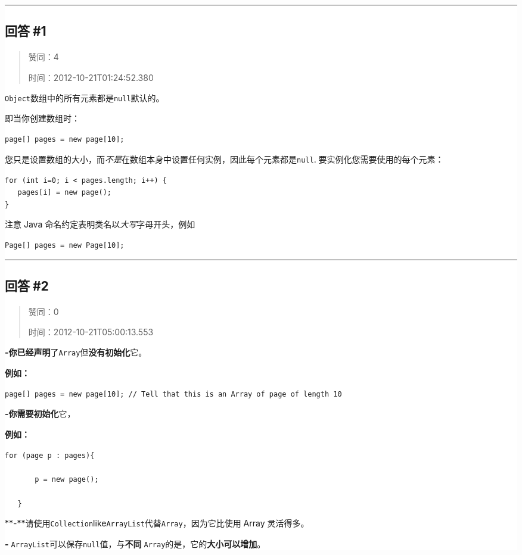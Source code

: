 * * *

## 回答 #1

> 赞同：4
> 
> 时间：2012-10-21T01:24:52.380

`Object`数组中的所有元素都是`null`默认的。

即当你创建数组时：

```
page[] pages = new page[10]; 
```

您只是设置数组的大小，而*不是*在数组本身中设置任何实例，因此每个元素都是`null`. 要实例化您需要使用的每个元素：

```
for (int i=0; i < pages.length; i++) {
   pages[i] = new page();
} 
```

注意 Java 命名约定表明类名以*大写*字母开头，例如

```
Page[] pages = new Page[10]; 
```

* * *

## 回答 #2

> 赞同：0
> 
> 时间：2012-10-21T05:00:13.553

**-**你已经**声明**了`Array`但**没有初始化**它。

**例如：**

`page[] pages = new page[10]; // Tell that this is an Array of page of length 10`

**-**你**需要初始化**它，

**例如：**

```
for (page p : pages){

       p = new page();

   } 
```

**-**请使用`Collection`like`ArrayList`代替`Array`，因为它比使用 Array 灵活得多。

**-** `ArrayList`可以保存`null`值，与**不同** `Array`的是，它的**大小可以增加**。
